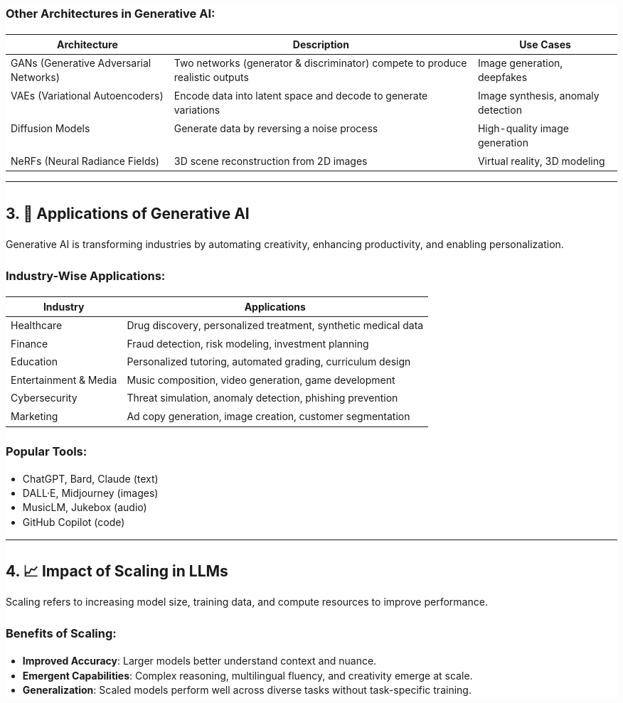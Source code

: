 ### Other Architectures in Generative AI:
| Architecture | Description | Use Cases |
|--------------|-------------|-----------|
| GANs (Generative Adversarial Networks) | Two networks (generator & discriminator) compete to produce realistic outputs | Image generation, deepfakes |
| VAEs (Variational Autoencoders) | Encode data into latent space and decode to generate variations | Image synthesis, anomaly detection |
| Diffusion Models | Generate data by reversing a noise process | High-quality image generation |
| NeRFs (Neural Radiance Fields) | 3D scene reconstruction from 2D images | Virtual reality, 3D modeling |

---

## 3. 🚀 Applications of Generative AI

Generative AI is transforming industries by automating creativity, enhancing productivity, and enabling personalization.

### Industry-Wise Applications:
| Industry | Applications |
|----------|--------------|
| Healthcare | Drug discovery, personalized treatment, synthetic medical data |
| Finance | Fraud detection, risk modeling, investment planning |
| Education | Personalized tutoring, automated grading, curriculum design |
| Entertainment & Media | Music composition, video generation, game development |
| Cybersecurity | Threat simulation, anomaly detection, phishing prevention |
| Marketing | Ad copy generation, image creation, customer segmentation |

### Popular Tools:
- ChatGPT, Bard, Claude (text)
- DALL·E, Midjourney (images)
- MusicLM, Jukebox (audio)
- GitHub Copilot (code)

---

## 4. 📈 Impact of Scaling in LLMs

Scaling refers to increasing model size, training data, and compute resources to improve performance.

### Benefits of Scaling:
- **Improved Accuracy**: Larger models better understand context and nuance.
- **Emergent Capabilities**: Complex reasoning, multilingual fluency, and creativity emerge at scale.
- **Generalization**: Scaled models perform well across diverse tasks without task-specific training.
